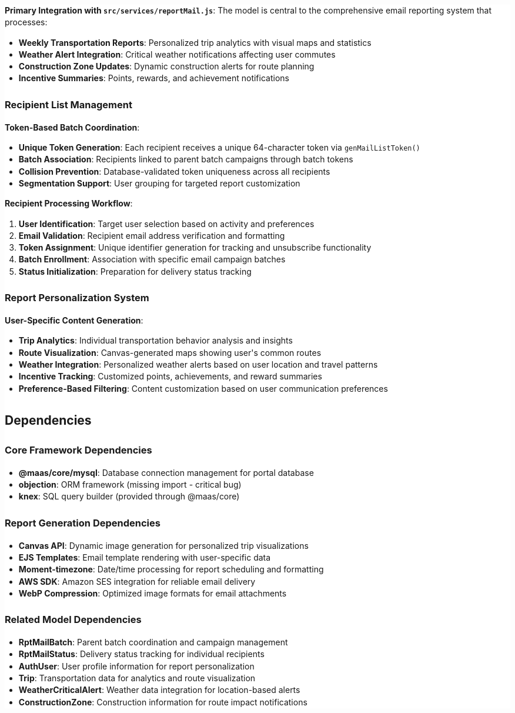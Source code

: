 **Primary Integration with `src/services/reportMail.js`**:
The model is central to the comprehensive email reporting system that processes:
- **Weekly Transportation Reports**: Personalized trip analytics with visual maps and statistics
- **Weather Alert Integration**: Critical weather notifications affecting user commutes
- **Construction Zone Updates**: Dynamic construction alerts for route planning
- **Incentive Summaries**: Points, rewards, and achievement notifications

### Recipient List Management

**Token-Based Batch Coordination**:
- **Unique Token Generation**: Each recipient receives a unique 64-character token via `genMailListToken()`
- **Batch Association**: Recipients linked to parent batch campaigns through batch tokens
- **Collision Prevention**: Database-validated token uniqueness across all recipients
- **Segmentation Support**: User grouping for targeted report customization

**Recipient Processing Workflow**:
1. **User Identification**: Target user selection based on activity and preferences
2. **Email Validation**: Recipient email address verification and formatting
3. **Token Assignment**: Unique identifier generation for tracking and unsubscribe functionality
4. **Batch Enrollment**: Association with specific email campaign batches
5. **Status Initialization**: Preparation for delivery status tracking

### Report Personalization System

**User-Specific Content Generation**:
- **Trip Analytics**: Individual transportation behavior analysis and insights
- **Route Visualization**: Canvas-generated maps showing user's common routes
- **Weather Integration**: Personalized weather alerts based on user location and travel patterns
- **Incentive Tracking**: Customized points, achievements, and reward summaries
- **Preference-Based Filtering**: Content customization based on user communication preferences

## Dependencies

### Core Framework Dependencies
- **@maas/core/mysql**: Database connection management for portal database
- **objection**: ORM framework (missing import - critical bug)
- **knex**: SQL query builder (provided through @maas/core)

### Report Generation Dependencies
- **Canvas API**: Dynamic image generation for personalized trip visualizations
- **EJS Templates**: Email template rendering with user-specific data
- **Moment-timezone**: Date/time processing for report scheduling and formatting
- **AWS SDK**: Amazon SES integration for reliable email delivery
- **WebP Compression**: Optimized image formats for email attachments

### Related Model Dependencies
- **RptMailBatch**: Parent batch coordination and campaign management
- **RptMailStatus**: Delivery status tracking for individual recipients
- **AuthUser**: User profile information for report personalization
- **Trip**: Transportation data for analytics and route visualization
- **WeatherCriticalAlert**: Weather data integration for location-based alerts
- **ConstructionZone**: Construction information for route impact notifications
